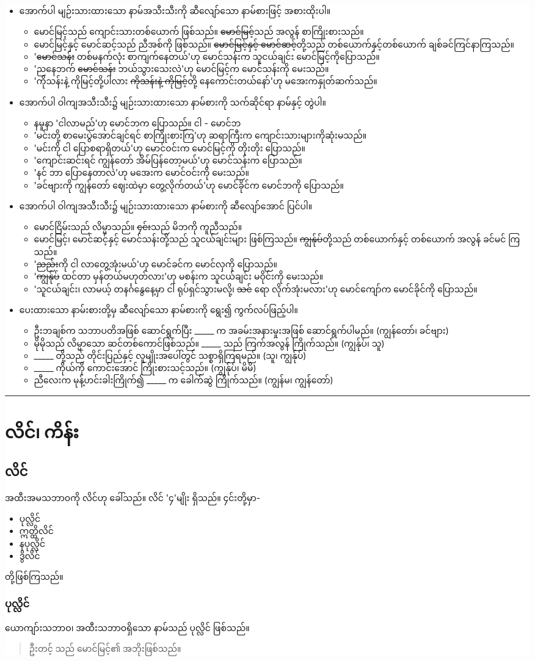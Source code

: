 - အောက်ပါ မျဉ်းသားထားသော နာမ်အသီးသီးကို ဆီလျော်သော နာမ်စားဖြင့် အစားထိုးပါ။
  - မောင်မြင့်သည် ကျောင်းသားတစ်ယောက် ဖြစ်သည်။ ~~မောင်မြင့်~~သည် အလွန် စာကြိုးစားသည်။
  - မောင်မြင့်နှင့် မောင်ဆင့်သည် ညီအစ်ကို ဖြစ်သည်။ ~~မောင်မြင့်နှင့် မောင်ဆင့်~~တို့သည် တစ်ယောက်နှင့်တစ်ယောက် ချစ်ခင်ကြင်နာကြသည်။
  - '~~မောင်သန်း~~ တစ်မနက်လုံး စာကျက်နေတယ်'ဟု မောင်သန်းက သူငယ်ချင်း မောင်မြင့်ကိုပြောသည်။
  - 'ညနေဘက် ~~မောင်သန်း~~ ဘယ်သွားသေးလဲ'ဟု မောင်မြင့်က မောင်သန်းကို မေးသည်။
  - 'ကိုသန်းနဲ့ ကိုမြင့်တို့ပါလား ~~ကိုသန်းနဲ့ ကိုမြင့်~~တို့ နေကောင်းတယ်နော်'ဟု မအေးကနှုတ်ဆက်သည်။

- အောက်ပါ ဝါကျအသီးသီး၌ မျဉ်းသားထားသော နာမ်စားကို သက်ဆိုင်ရာ နာမ်နှင့် တွဲပါ။
  - နမူနာ 'ငါလာမည်'ဟု မောင်ဘက ပြောသည်။ ငါ - မောင်ဘ
  - 'မင်းတို့ စာမေးပွဲအောင်ချင်ရင် စာကြိုးစားကြ'ဟု ဆရာကြီးက ကျောင်းသားများကိုဆုံးမသည်။
  - 'မင်းကို ငါ ပြောစရာရှိတယ်'ဟု မောင်ဝင်းက မောင်မြင့်ကို တိုးတိုး ပြောသည်။
  - 'ကျောင်းဆင်းရင် ကျွန်တော် အိမ်ပြန်တော့မယ်'ဟု မောင်သန်းက ပြောသည်။
  - 'နင် ဘာ ပြောနေတာလဲ'ဟု မအေးက မောင်ဝင်းကို မေးသည်။
  - 'ခင်ဗျားကို ကျွန်တော် ဈေးထဲမှာ တွေ့လိုက်တယ်'ဟု မောင်ခိုင်က မောင်ဘကို ပြောသည်။

- အောက်ပါ ဝါကျအသီးသီး၌ မျဉ်းသားထားသော နာမ်စားကို ဆီလျော်အောင် ပြင်ပါ။
  - မောင်ငြိမ်းသည် လိမ္မာသည်။ ~~၄င်း~~သည် မိဘကို ကူညီသည်။
  - မောင်မြင့်၊ မောင်ဆင့်နှင့် မောင်သန်းတို့သည် သူငယ်ချင်းများ ဖြစ်ကြသည်။ ~~ကျွန်ုပ်~~တို့သည် တစ်ယောက်နှင့် တစ်ယောက် အလွန် ခင်မင် ကြသည်။
  - '~~ညည်း~~ကို ငါ လာတွေ့အုံးမယ်'ဟု မောင်ခင်က မောင်လှကို ပြောသည်။
  - '~~ကျွန်ုပ်~~ ထင်တာ မှန်တယ်မဟုတ်လား'ဟု မစန်းက သူငယ်ချင်း မဝိုင်းကို မေးသည်။
  - 'သူငယ်ချင်း၊ လာမယ့် တနင်္ဂနွေနေ့မှာ ငါ ရုပ်ရှင်သွားမလို့၊ ~~သင်~~ ရော လိုက်အုံးမလား'ဟု မောင်ကျော်က မောင်ခိုင်ကို ပြောသည်။

- ပေးထားသော နာမ်းစားတို့မှ ဆီလျော်သော နာမ်စားကို ရွေး၍ ကွက်လပ်ဖြည့်ပါ။
  - ဦးဘချစ်က သဘာပတိအဖြစ် ဆောင်ရွက်ပြီး _____ က အခမ်းအနားမှုးအဖြစ်
  ဆောင်ရွက်ပါမည်။ (ကျွန်တော်၊ ခင်ဗျား)
  - မိုမိုသည် လိမ္မာသော ဆင်တစ်ကောင်ဖြစ်သည်။ _____ သည် ကြက်အလွန် ကြိုက်သည်။ (ကျွန်ုပ်၊ သူ)
  - _____ တို့သည် တိုင်းပြည်နှင့် လူမျိုးအပေါ်တွင် သစ္စာရှိကြရမည်။ (သူ၊ ကျွန်ုပ်)
  - _____ ကိုယ်ကို ကောင်းအောင် ကြိုးစားသင့်သည်။ (ကျွန်ုပ်၊ မိမိ)
  - ညီလေးက မုန့်ဟင်းခါးကြိုက်၍ _____ က ခေါက်ဆွဲ ကြိုက်သည်။ (ကျွန်မ၊ ကျွန်တော်)

---

# လိင်၊ ကိန်း

## လိင်

အထီးအမသဘာဝကို လိင်ဟု ခေါ်သည်။ လိင် '၄'မျိုး ရှိသည်။ ၄င်းတို့မှာ-

- ပုလ္လိင်
- ဣတ္ထိလိင်
- နပုလ္လိင်
- ဒွိလိင်

တို့ဖြစ်ကြသည်။

### ပုလ္လိင်

ယောကျာ်းသဘာဝ၊ အထီးသဘာဝရှိသော နာမ်သည် ပုလ္လိင် ဖြစ်သည်။

> ဦးတင့် သည် မောင်မြင့်၏ အဘိုးဖြစ်သည်။
